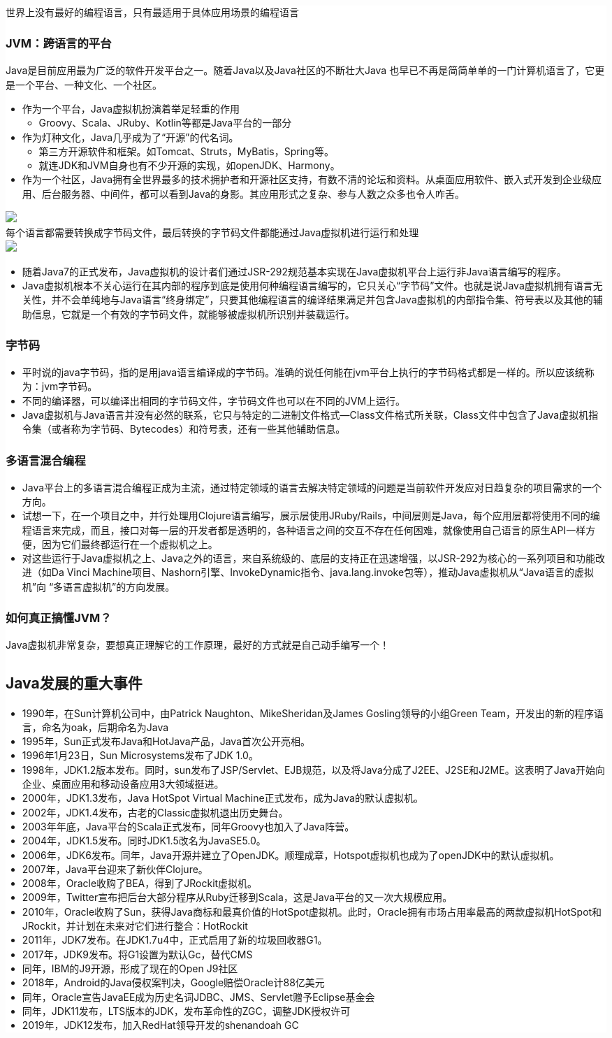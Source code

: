 世界上没有最好的编程语言，只有最适用于具体应用场景的编程语言
<a name="xgOB3"></a>
### JVM：跨语言的平台
Java是目前应用最为广泛的软件开发平台之一。随着Java以及Java社区的不断壮大Java 也早已不再是简简单单的一门计算机语言了，它更是一个平台、一种文化、一个社区。

- 作为一个平台，Java虚拟机扮演着举足轻重的作用
   - Groovy、Scala、JRuby、Kotlin等都是Java平台的一部分
- 作为灯种文化，Java几乎成为了“开源”的代名词。
   - 第三方开源软件和框架。如Tomcat、Struts，MyBatis，Spring等。
   - 就连JDK和JVM自身也有不少开源的实现，如openJDK、Harmony。
- 作为一个社区，Java拥有全世界最多的技术拥护者和开源社区支持，有数不清的论坛和资料。从桌面应用软件、嵌入式开发到企业级应用、后台服务器、中间件，都可以看到Java的身影。其应用形式之复杂、参与人数之众多也令人咋舌。

![](https://cdn.nlark.com/yuque/0/2023/jpeg/396745/1698851086435-65e5dac8-2727-48e3-9703-f4f25d970bdd.jpeg)<br />每个语言都需要转换成字节码文件，最后转换的字节码文件都能通过Java虚拟机进行运行和处理<br />![](https://cdn.nlark.com/yuque/0/2023/jpeg/396745/1698469739370-13790af8-1e9d-4211-bb72-1ade9edb4cb5.jpeg)

- 随着Java7的正式发布，Java虚拟机的设计者们通过JSR-292规范基本实现在Java虚拟机平台上运行非Java语言编写的程序。
- Java虚拟机根本不关心运行在其内部的程序到底是使用何种编程语言编写的，它只关心“字节码”文件。也就是说Java虚拟机拥有语言无关性，并不会单纯地与Java语言“终身绑定”，只要其他编程语言的编译结果满足并包含Java虚拟机的内部指令集、符号表以及其他的辅助信息，它就是一个有效的字节码文件，就能够被虚拟机所识别并装载运行。
<a name="x6G9T"></a>
### 字节码

- 平时说的java字节码，指的是用java语言编译成的字节码。准确的说任何能在jvm平台上执行的字节码格式都是一样的。所以应该统称为：jvm字节码。
- 不同的编译器，可以编译出相同的字节码文件，字节码文件也可以在不同的JVM上运行。
- Java虚拟机与Java语言并没有必然的联系，它只与特定的二进制文件格式—Class文件格式所关联，Class文件中包含了Java虚拟机指令集（或者称为字节码、Bytecodes）和符号表，还有一些其他辅助信息。
<a name="WGCgp"></a>
### 多语言混合编程

- Java平台上的多语言混合编程正成为主流，通过特定领域的语言去解决特定领域的问题是当前软件开发应对日趋复杂的项目需求的一个方向。
- 试想一下，在一个项目之中，并行处理用Clojure语言编写，展示层使用JRuby/Rails，中间层则是Java，每个应用层都将使用不同的编程语言来完成，而且，接口对每一层的开发者都是透明的，各种语言之间的交互不存在任何困难，就像使用自己语言的原生API一样方便，因为它们最终都运行在一个虚拟机之上。
- 对这些运行于Java虚拟机之上、Java之外的语言，来自系统级的、底层的支持正在迅速增强，以JSR-292为核心的一系列项目和功能改进（如Da Vinci Machine项目、Nashorn引擎、InvokeDynamic指令、java.lang.invoke包等），推动Java虚拟机从“Java语言的虚拟机”向 “多语言虚拟机”的方向发展。
<a name="pWB01"></a>
### 如何真正搞懂JVM？
Java虚拟机非常复杂，要想真正理解它的工作原理，最好的方式就是自己动手编写一个！
<a name="af8b222d"></a>
## Java发展的重大事件

- 1990年，在Sun计算机公司中，由Patrick Naughton、MikeSheridan及James Gosling领导的小组Green Team，开发出的新的程序语言，命名为oak，后期命名为Java
- 1995年，Sun正式发布Java和HotJava产品，Java首次公开亮相。
- 1996年1月23日，Sun Microsystems发布了JDK 1.0。
- 1998年，JDK1.2版本发布。同时，sun发布了JSP/Servlet、EJB规范，以及将Java分成了J2EE、J2SE和J2ME。这表明了Java开始向企业、桌面应用和移动设备应用3大领域挺进。
- 2000年，JDK1.3发布，Java HotSpot Virtual Machine正式发布，成为Java的默认虚拟机。
- 2002年，JDK1.4发布，古老的Classic虚拟机退出历史舞台。
- 2003年年底，Java平台的Scala正式发布，同年Groovy也加入了Java阵营。
- 2004年，JDK1.5发布。同时JDK1.5改名为JavaSE5.0。
- 2006年，JDK6发布。同年，Java开源并建立了OpenJDK。顺理成章，Hotspot虚拟机也成为了openJDK中的默认虚拟机。
- 2007年，Java平台迎来了新伙伴Clojure。
- 2008年，Oracle收购了BEA，得到了JRockit虚拟机。
- 2009年，Twitter宣布把后台大部分程序从Ruby迁移到Scala，这是Java平台的又一次大规模应用。
- 2010年，Oracle收购了Sun，获得Java商标和最真价值的HotSpot虚拟机。此时，Oracle拥有市场占用率最高的两款虚拟机HotSpot和JRockit，并计划在未来对它们进行整合：HotRockit
- 2011年，JDK7发布。在JDK1.7u4中，正式启用了新的垃圾回收器G1。
- 2017年，JDK9发布。将G1设置为默认Gc，替代CMS
- 同年，IBM的J9开源，形成了现在的Open J9社区
- 2018年，Android的Java侵权案判决，Google赔偿Oracle计88亿美元
- 同年，Oracle宣告JavaEE成为历史名词JDBC、JMS、Servlet赠予Eclipse基金会
- 同年，JDK11发布，LTS版本的JDK，发布革命性的ZGC，调整JDK授权许可
- 2019年，JDK12发布，加入RedHat领导开发的shenandoah GC